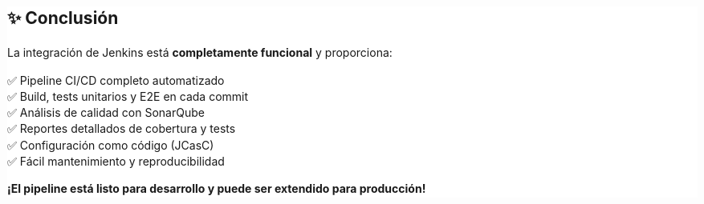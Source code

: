 
## ✨ Conclusión

La integración de Jenkins está **completamente funcional** y proporciona:

✅ Pipeline CI/CD completo automatizado  
✅ Build, tests unitarios y E2E en cada commit  
✅ Análisis de calidad con SonarQube  
✅ Reportes detallados de cobertura y tests  
✅ Configuración como código (JCasC)  
✅ Fácil mantenimiento y reproducibilidad  

**¡El pipeline está listo para desarrollo y puede ser extendido para producción!**

